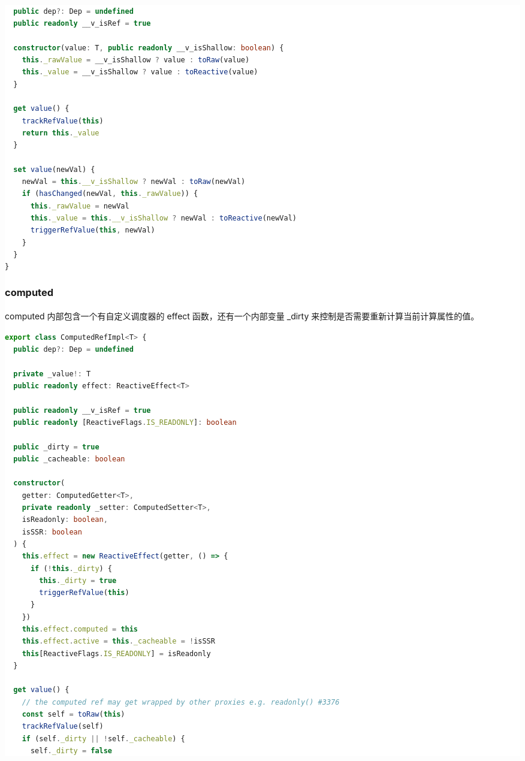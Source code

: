 ```ts
  public dep?: Dep = undefined
  public readonly __v_isRef = true

  constructor(value: T, public readonly __v_isShallow: boolean) {
    this._rawValue = __v_isShallow ? value : toRaw(value)
    this._value = __v_isShallow ? value : toReactive(value)
  }

  get value() {
    trackRefValue(this)
    return this._value
  }

  set value(newVal) {
    newVal = this.__v_isShallow ? newVal : toRaw(newVal)
    if (hasChanged(newVal, this._rawValue)) {
      this._rawValue = newVal
      this._value = this.__v_isShallow ? newVal : toReactive(newVal)
      triggerRefValue(this, newVal)
    }
  }
}
```

### computed

computed 内部包含一个有自定义调度器的 effect 函数，还有一个内部变量 _dirty 来控制是否需要重新计算当前计算属性的值。

```ts
export class ComputedRefImpl<T> {
  public dep?: Dep = undefined

  private _value!: T
  public readonly effect: ReactiveEffect<T>

  public readonly __v_isRef = true
  public readonly [ReactiveFlags.IS_READONLY]: boolean

  public _dirty = true
  public _cacheable: boolean

  constructor(
    getter: ComputedGetter<T>,
    private readonly _setter: ComputedSetter<T>,
    isReadonly: boolean,
    isSSR: boolean
  ) {
    this.effect = new ReactiveEffect(getter, () => {
      if (!this._dirty) {
        this._dirty = true
        triggerRefValue(this)
      }
    })
    this.effect.computed = this
    this.effect.active = this._cacheable = !isSSR
    this[ReactiveFlags.IS_READONLY] = isReadonly
  }

  get value() {
    // the computed ref may get wrapped by other proxies e.g. readonly() #3376
    const self = toRaw(this)
    trackRefValue(self)
    if (self._dirty || !self._cacheable) {
      self._dirty = false
```